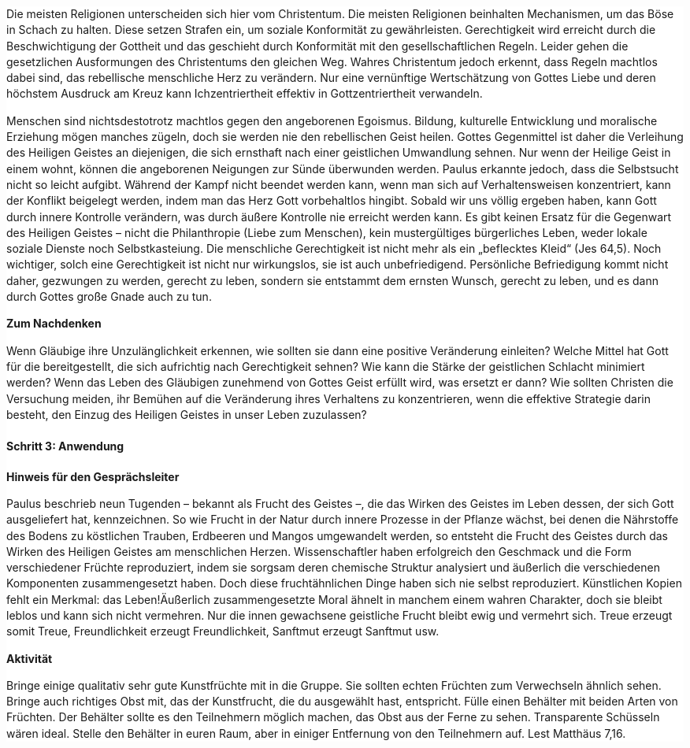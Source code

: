Die meisten Religionen unterscheiden sich hier vom Christentum. Die meisten Religionen beinhalten Mechanismen, um das Böse in Schach zu halten. Diese setzen Strafen ein, um soziale Konformität zu gewährleisten. Gerechtigkeit wird erreicht durch die Beschwichtigung der Gottheit und das geschieht durch Konformität mit den gesellschaftlichen Regeln. Leider gehen die gesetzlichen Ausformungen des Christentums den gleichen Weg. Wahres Christentum jedoch erkennt, dass Regeln machtlos dabei sind, das rebellische menschliche Herz zu verändern. Nur eine vernünftige Wertschätzung von Gottes Liebe und deren höchstem Ausdruck am Kreuz kann Ichzentriertheit effektiv in Gottzentriertheit verwandeln.

Menschen sind nichtsdestotrotz machtlos gegen den angeborenen Egoismus. Bildung, kulturelle Entwicklung und moralische Erziehung mögen manches zügeln, doch sie werden nie den rebellischen Geist heilen. Gottes Gegenmittel ist daher die Verleihung des Heiligen Geistes an diejenigen, die sich ernsthaft nach einer geistlichen Umwandlung sehnen. Nur wenn der Heilige Geist in einem wohnt, können die angeborenen Neigungen zur Sünde überwunden werden. Paulus erkannte jedoch, dass die Selbstsucht nicht so leicht aufgibt. Während der Kampf nicht beendet werden kann, wenn man sich auf Verhaltensweisen konzentriert, kann der Konflikt beigelegt werden, indem man das Herz Gott vorbehaltlos hingibt. Sobald wir uns völlig ergeben haben, kann Gott durch innere Kontrolle verändern, was durch äußere Kontrolle nie erreicht werden kann. Es gibt keinen Ersatz für die Gegenwart des Heiligen Geistes – nicht die Philanthropie (Liebe zum Menschen), kein mustergültiges bürgerliches Leben, weder lokale soziale Dienste noch Selbstkasteiung. Die menschliche Gerechtigkeit ist nicht mehr als ein „beflecktes Kleid“ (Jes 64,5). Noch wichtiger, solch eine Gerechtigkeit ist nicht nur wirkungslos, sie ist auch unbefriedigend. Persönliche Befriedigung kommt nicht daher, gezwungen zu werden, gerecht zu leben, sondern sie entstammt dem ernsten Wunsch, gerecht zu leben, und es dann durch Gottes große Gnade auch zu tun.

**Zum Nachdenken**

Wenn Gläubige ihre Unzulänglichkeit erkennen, wie sollten sie dann eine positive Veränderung einleiten? Welche Mittel hat Gott für die bereitgestellt, die sich aufrichtig nach Gerechtigkeit sehnen? Wie kann die Stärke der geistlichen Schlacht minimiert werden? Wenn das Leben des Gläubigen zunehmend von Gottes Geist erfüllt wird, was ersetzt er dann? Wie sollten Christen die Versuchung meiden, ihr Bemühen auf die Veränderung ihres Verhaltens zu konzentrieren, wenn die effektive Strategie darin besteht, den Einzug des Heiligen Geistes in unser Leben zuzulassen?

#### Schritt 3: Anwendung

**Hinweis für den Gesprächsleiter**

Paulus beschrieb neun Tugenden – bekannt als Frucht des Geistes –, die das Wirken des Geistes im Leben dessen, der sich Gott ausgeliefert hat, kennzeichnen. So wie Frucht in der Natur durch innere Prozesse in der Pflanze wächst, bei denen die Nährstoffe des Bodens zu köstlichen Trauben, Erdbeeren und Mangos umgewandelt werden, so entsteht die Frucht des Geistes durch das Wirken des Heiligen Geistes am menschlichen Herzen. Wissenschaftler haben erfolgreich den Geschmack und die Form verschiedener Früchte reproduziert, indem sie sorgsam deren chemische Struktur analysiert und äußerlich die verschiedenen Komponenten zusammengesetzt haben. Doch diese fruchtähnlichen Dinge haben sich nie selbst reproduziert. Künstlichen Kopien fehlt ein Merkmal: das Leben!Äußerlich zusammengesetzte Moral ähnelt in manchem einem wahren Charakter, doch sie bleibt leblos und kann sich nicht vermehren. Nur die innen gewachsene geistliche Frucht bleibt ewig und vermehrt sich. Treue erzeugt somit Treue, Freundlichkeit erzeugt Freundlichkeit, Sanftmut erzeugt Sanftmut usw.

**Aktivität**

Bringe einige qualitativ sehr gute Kunstfrüchte mit in die Gruppe. Sie sollten echten Früchten zum Verwechseln ähnlich sehen. Bringe auch richtiges Obst mit, das der Kunstfrucht, die du ausgewählt hast, entspricht. Fülle einen Behälter mit beiden Arten von Früchten. Der Behälter sollte es den Teilnehmern möglich machen, das Obst aus der Ferne zu sehen. Transparente Schüsseln wären ideal. Stelle den Behälter in euren Raum, aber in einiger Entfernung von den Teilnehmern auf. Lest Matthäus 7,16.
